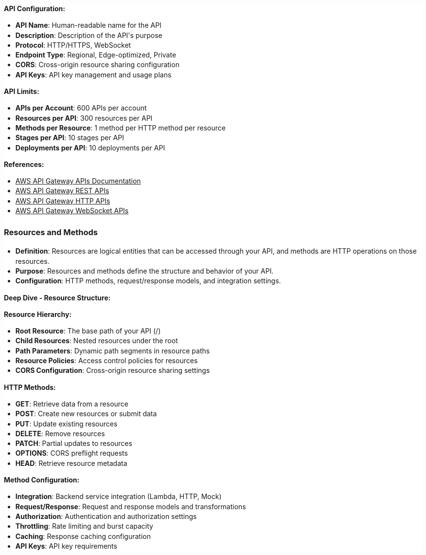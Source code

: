 **API Configuration:**
- **API Name**: Human-readable name for the API
- **Description**: Description of the API's purpose
- **Protocol**: HTTP/HTTPS, WebSocket
- **Endpoint Type**: Regional, Edge-optimized, Private
- **CORS**: Cross-origin resource sharing configuration
- **API Keys**: API key management and usage plans

**API Limits:**
- **APIs per Account**: 600 APIs per account
- **Resources per API**: 300 resources per API
- **Methods per Resource**: 1 method per HTTP method per resource
- **Stages per API**: 10 stages per API
- **Deployments per API**: 10 deployments per API

**References:**
- [AWS API Gateway APIs Documentation](https://docs.aws.amazon.com/apigateway/latest/developerguide/api-gateway-basic-concept.html)
- [AWS API Gateway REST APIs](https://docs.aws.amazon.com/apigateway/latest/developerguide/rest-apis.html)
- [AWS API Gateway HTTP APIs](https://docs.aws.amazon.com/apigateway/latest/developerguide/http-api.html)
- [AWS API Gateway WebSocket APIs](https://docs.aws.amazon.com/apigateway/latest/developerguide/websocket-api.html)

### **Resources and Methods**
- **Definition**: Resources are logical entities that can be accessed through your API, and methods are HTTP operations on those resources.
- **Purpose**: Resources and methods define the structure and behavior of your API.
- **Configuration**: HTTP methods, request/response models, and integration settings.

**Deep Dive - Resource Structure:**

**Resource Hierarchy:**
- **Root Resource**: The base path of your API (/)
- **Child Resources**: Nested resources under the root
- **Path Parameters**: Dynamic path segments in resource paths
- **Resource Policies**: Access control policies for resources
- **CORS Configuration**: Cross-origin resource sharing settings

**HTTP Methods:**
- **GET**: Retrieve data from a resource
- **POST**: Create new resources or submit data
- **PUT**: Update existing resources
- **DELETE**: Remove resources
- **PATCH**: Partial updates to resources
- **OPTIONS**: CORS preflight requests
- **HEAD**: Retrieve resource metadata

**Method Configuration:**
- **Integration**: Backend service integration (Lambda, HTTP, Mock)
- **Request/Response**: Request and response models and transformations
- **Authorization**: Authentication and authorization settings
- **Throttling**: Rate limiting and burst capacity
- **Caching**: Response caching configuration
- **API Keys**: API key requirements

